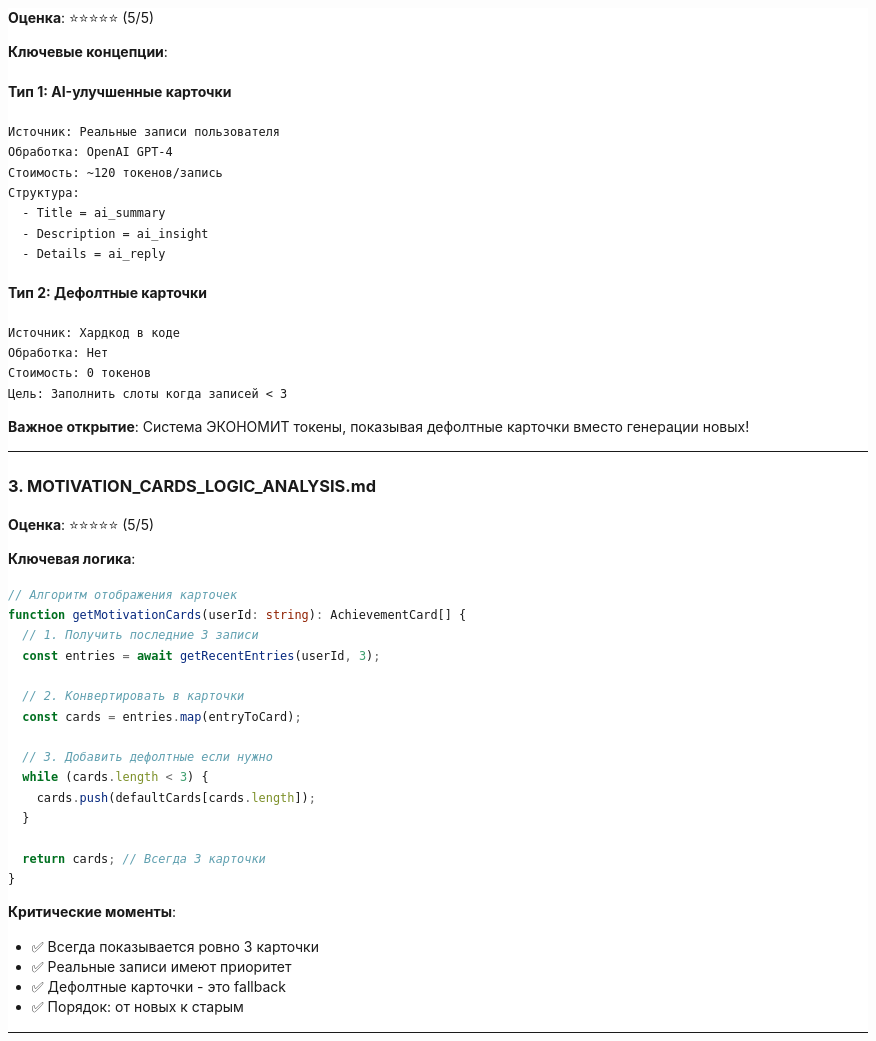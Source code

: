 **Оценка**: ⭐⭐⭐⭐⭐ (5/5)

**Ключевые концепции**:

#### Тип 1: AI-улучшенные карточки
```
Источник: Реальные записи пользователя
Обработка: OpenAI GPT-4
Стоимость: ~120 токенов/запись
Структура:
  - Title = ai_summary
  - Description = ai_insight
  - Details = ai_reply
```

#### Тип 2: Дефолтные карточки
```
Источник: Хардкод в коде
Обработка: Нет
Стоимость: 0 токенов
Цель: Заполнить слоты когда записей < 3
```

**Важное открытие**: Система ЭКОНОМИТ токены, показывая дефолтные карточки вместо генерации новых!

---

### 3. MOTIVATION_CARDS_LOGIC_ANALYSIS.md

**Оценка**: ⭐⭐⭐⭐⭐ (5/5)

**Ключевая логика**:

```typescript
// Алгоритм отображения карточек
function getMotivationCards(userId: string): AchievementCard[] {
  // 1. Получить последние 3 записи
  const entries = await getRecentEntries(userId, 3);
  
  // 2. Конвертировать в карточки
  const cards = entries.map(entryToCard);
  
  // 3. Добавить дефолтные если нужно
  while (cards.length < 3) {
    cards.push(defaultCards[cards.length]);
  }
  
  return cards; // Всегда 3 карточки
}
```

**Критические моменты**:
- ✅ Всегда показывается ровно 3 карточки
- ✅ Реальные записи имеют приоритет
- ✅ Дефолтные карточки - это fallback
- ✅ Порядок: от новых к старым

---
